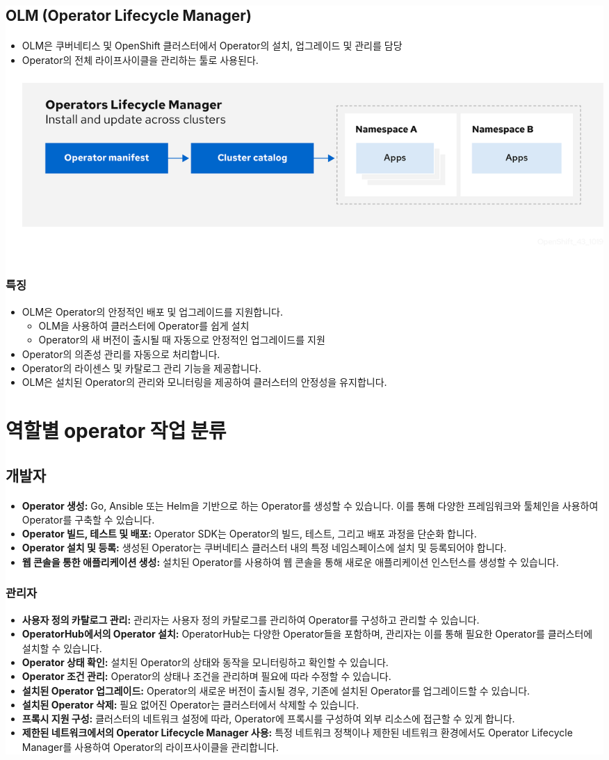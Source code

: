 ## OLM (Operator Lifecycle Manager)

- OLM은 쿠버네티스 및 OpenShift 클러스터에서 Operator의 설치, 업그레이드 및 관리를 담당
- Operator의 전체 라이프사이클을 관리하는 툴로 사용된다.
    ![alt text](<Untitled 1.png>)
    

### 특징

- OLM은 Operator의 안정적인 배포 및 업그레이드를 지원합니다.
    - OLM을 사용하여 클러스터에 Operator를 쉽게 설치
    - Operator의 새 버전이 출시될 때 자동으로 안정적인 업그레이드를 지원
- Operator의 의존성 관리를 자동으로 처리합니다.
- Operator의 라이센스 및 카탈로그 관리 기능을 제공합니다.
- OLM은 설치된 Operator의 관리와 모니터링을 제공하여 클러스터의 안정성을 유지합니다.

# 역할별 operator 작업 분류

## 개발자

- **Operator 생성:** Go, Ansible 또는 Helm을 기반으로 하는 Operator를 생성할 수 있습니다. 이를 통해 다양한 프레임워크와 툴체인을 사용하여 Operator를 구축할 수 있습니다.
- **Operator 빌드, 테스트 및 배포:** Operator SDK는 Operator의 빌드, 테스트, 그리고 배포 과정을 단순화 합니다.
- **Operator 설치 및 등록:** 생성된 Operator는 쿠버네티스 클러스터 내의 특정 네임스페이스에 설치 및 등록되어야 합니다.
- **웹 콘솔을 통한 애플리케이션 생성:** 설치된 Operator를 사용하여 웹 콘솔을 통해 새로운 애플리케이션 인스턴스를 생성할 수 있습니다.

### 관리자

- **사용자 정의 카탈로그 관리:** 관리자는 사용자 정의 카탈로그를 관리하여 Operator를 구성하고 관리할 수 있습니다.
- **OperatorHub에서의 Operator 설치:** OperatorHub는 다양한 Operator들을 포함하며, 관리자는 이를 통해 필요한 Operator를 클러스터에 설치할 수 있습니다.
- **Operator 상태 확인:** 설치된 Operator의 상태와 동작을 모니터링하고 확인할 수 있습니다.
- **Operator 조건 관리:** Operator의 상태나 조건을 관리하며 필요에 따라 수정할 수 있습니다.
- **설치된 Operator 업그레이드:** Operator의 새로운 버전이 출시될 경우, 기존에 설치된 Operator를 업그레이드할 수 있습니다.
- **설치된 Operator 삭제:** 필요 없어진 Operator는 클러스터에서 삭제할 수 있습니다.
- **프록시 지원 구성:** 클러스터의 네트워크 설정에 따라, Operator에 프록시를 구성하여 외부 리소스에 접근할 수 있게 합니다.
- **제한된 네트워크에서의 Operator Lifecycle Manager 사용:** 특정 네트워크 정책이나 제한된 네트워크 환경에서도 Operator Lifecycle Manager를 사용하여 Operator의 라이프사이클을 관리합니다.
